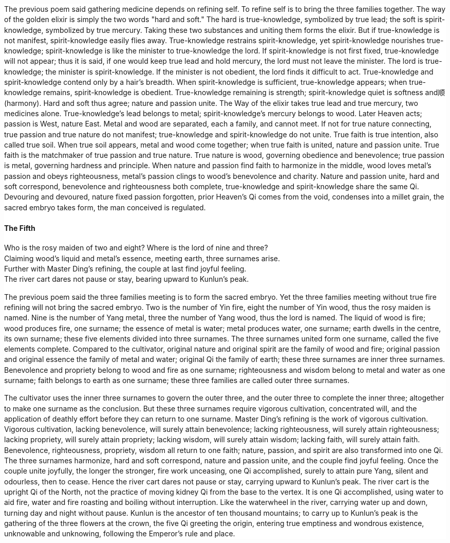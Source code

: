 The previous poem said gathering medicine depends on refining self. To refine self is to bring the three families together. The way of the golden elixir is simply the two words "hard and soft." The hard is true-knowledge, symbolized by true lead; the soft is spirit-knowledge, symbolized by true mercury. Taking these two substances and uniting them forms the elixir. But if true-knowledge is not manifest, spirit-knowledge easily flies away. True-knowledge restrains spirit-knowledge, yet spirit-knowledge nourishes true-knowledge; spirit-knowledge is like the minister to true-knowledge the lord. If spirit-knowledge is not first fixed, true-knowledge will not appear; thus it is said, if one would keep true lead and hold mercury, the lord must not leave the minister. The lord is true-knowledge; the minister is spirit-knowledge. If the minister is not obedient, the lord finds it difficult to act. True-knowledge and spirit-knowledge contend only by a hair’s breadth. When spirit-knowledge is sufficient, true-knowledge appears; when true-knowledge remains, spirit-knowledge is obedient. True-knowledge remaining is strength; spirit-knowledge quiet is softness and顺 (harmony). Hard and soft thus agree; nature and passion unite. The Way of the elixir takes true lead and true mercury, two medicines alone. True-knowledge’s lead belongs to metal; spirit-knowledge’s mercury belongs to wood. Later Heaven acts; passion is West, nature East. Metal and wood are separated, each a family, and cannot meet. If not for true nature connecting, true passion and true nature do not manifest; true-knowledge and spirit-knowledge do not unite. True faith is true intention, also called true soil. When true soil appears, metal and wood come together; when true faith is united, nature and passion unite. True faith is the matchmaker of true passion and true nature. True nature is wood, governing obedience and benevolence; true passion is metal, governing hardness and principle. When nature and passion find faith to harmonize in the middle, wood loves metal’s passion and obeys righteousness, metal’s passion clings to wood’s benevolence and charity. Nature and passion unite, hard and soft correspond, benevolence and righteousness both complete, true-knowledge and spirit-knowledge share the same Qi. Devouring and devoured, nature fixed passion forgotten, prior Heaven’s Qi comes from the void, condenses into a millet grain, the sacred embryo takes form, the man conceived is regulated.

#### The Fifth

Who is the rosy maiden of two and eight? Where is the lord of nine and three?  
Claiming wood’s liquid and metal’s essence, meeting earth, three surnames arise.  
Further with Master Ding’s refining, the couple at last find joyful feeling.  
The river cart dares not pause or stay, bearing upward to Kunlun’s peak.

The previous poem said the three families meeting is to form the sacred embryo. Yet the three families meeting without true fire refining will not bring the sacred embryo. Two is the number of Yin fire, eight the number of Yin wood, thus the rosy maiden is named. Nine is the number of Yang metal, three the number of Yang wood, thus the lord is named. The liquid of wood is fire; wood produces fire, one surname; the essence of metal is water; metal produces water, one surname; earth dwells in the centre, its own surname; these five elements divided into three surnames. The three surnames united form one surname, called the five elements complete. Compared to the cultivator, original nature and original spirit are the family of wood and fire; original passion and original essence the family of metal and water; original Qi the family of earth; these three surnames are inner three surnames. Benevolence and propriety belong to wood and fire as one surname; righteousness and wisdom belong to metal and water as one surname; faith belongs to earth as one surname; these three families are called outer three surnames.

The cultivator uses the inner three surnames to govern the outer three, and the outer three to complete the inner three; altogether to make one surname as the conclusion. But these three surnames require vigorous cultivation, concentrated will, and the application of deathly effort before they can return to one surname. Master Ding’s refining is the work of vigorous cultivation. Vigorous cultivation, lacking benevolence, will surely attain benevolence; lacking righteousness, will surely attain righteousness; lacking propriety, will surely attain propriety; lacking wisdom, will surely attain wisdom; lacking faith, will surely attain faith. Benevolence, righteousness, propriety, wisdom all return to one faith; nature, passion, and spirit are also transformed into one Qi. The three surnames harmonize, hard and soft correspond, nature and passion unite, and the couple find joyful feeling. Once the couple unite joyfully, the longer the stronger, fire work unceasing, one Qi accomplished, surely to attain pure Yang, silent and odourless, then to cease. Hence the river cart dares not pause or stay, carrying upward to Kunlun’s peak. The river cart is the upright Qi of the North, not the practice of moving kidney Qi from the base to the vertex. It is one Qi accomplished, using water to aid fire, water and fire roasting and boiling without interruption. Like the waterwheel in the river, carrying water up and down, turning day and night without pause. Kunlun is the ancestor of ten thousand mountains; to carry up to Kunlun’s peak is the gathering of the three flowers at the crown, the five Qi greeting the origin, entering true emptiness and wondrous existence, unknowable and unknowing, following the Emperor’s rule and place.
